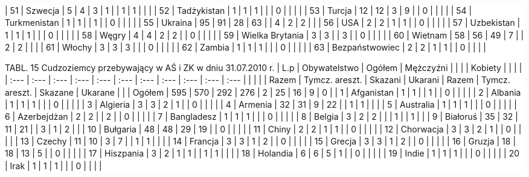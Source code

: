 | 51 | Szwecja | 5 | 4 | 3 | 1 |  | 1 | 1 |  |  |
| 52 | Tadżykistan | 1 | 1 | 1 |  |  | 0 |  |  |  |
| 53 | Turcja | 12 | 12 | 3 | 9 |  | 0 |  |  |  |
| 54 | Turkmenistan | 1 | 1 |  | 1 |  | 0 |  |  |  |
| 55 | Ukraina | 95 | 91 | 28 | 63 |  | 4 | 2 | 2 |  |
| 56 | USA | 2 | 2 | 1 | 1 |  | 0 |  |  |  |
| 57 | Uzbekistan | 1 | 1 | 1 |  |  | 0 |  |  |  |
| 58 | Węgry | 4 | 4 | 2 | 2 |  | 0 |  |  |  |
| 59 | Wielka Brytania | 3 | 3 |  | 3 |  | 0 |  |  |  |
| 60 | Wietnam | 58 | 56 | 49 | 7 |  | 2 | 2 |  |  |
| 61 | Włochy | 3 | 3 | 3 |  |  | 0 |  |  |  |
| 62 | Zambia | 1 | 1 | 1 |  |  | 0 |  |  |  |
| 63 | Bezpaństwowiec | 2 | 2 | 1 | 1 |  | 0 |  |  |  |


TABL. 15 Cudzoziemcy przebywający w AŚ i ZK w dniu 31.07.2010 r.
| L.p | Obywatelstwo | Ogółem | Mężczyźni |  |  |  | Kobiety |  |  |  |
| :--- | :--- | :--- | :--- | :--- | :--- | :--- | :--- | :--- | :--- | :--- |
|  |  |  | Razem | Tymcz. areszt. | Skazani | Ukarani | Razem | Tymcz. areszt. | Skazane | Ukarane |
|  | Ogółem | 595 | 570 | 292 | 276 | 2 | 25 | 16 | 9 | 0 |
| 1 | Afganistan | 1 | 1 |  | 1 |  | 0 |  |  |  |
| 2 | Albania | 1 | 1 | 1 |  |  | 0 |  |  |  |
| 3 | Algieria | 3 | 3 | 2 | 1 |  | 0 |  |  |  |
| 4 | Armenia | 32 | 31 | 9 | 22 |  | 1 | 1 |  |  |
| 5 | Australia | 1 | 1 | 1 |  |  | 0 |  |  |  |
| 6 | Azerbejdżan | 2 | 2 |  | 2 |  | 0 |  |  |  |
| 7 | Bangladesz | 1 | 1 | 1 |  |  | 0 |  |  |  |
| 8 | Belgia | 3 | 2 | 2 |  |  | 1 |  | 1 |  |
| 9 | Białoruś | 35 | 32 | 11 | 21 |  | 3 | 1 | 2 |  |
| 10 | Bułgaria | 48 | 48 | 29 | 19 |  | 0 |  |  |  |
| 11 | Chiny | 2 | 2 | 1 | 1 |  | 0 |  |  |  |
| 12 | Chorwacja | 3 | 3 | 2 | 1 |  | 0 |  |  |  |
| 13 | Czechy | 11 | 10 | 3 | 7 |  | 1 | 1 |  |  |
| 14 | Francja | 3 | 3 | 1 | 2 |  | 0 |  |  |  |
| 15 | Grecja | 3 | 3 | 1 | 2 |  | 0 |  |  |  |
| 16 | Gruzja | 18 | 18 | 13 | 5 |  | 0 |  |  |  |
| 17 | Hiszpania | 3 | 2 | 1 | 1 |  | 1 | 1 |  |  |
| 18 | Holandia | 6 | 6 | 5 | 1 |  | 0 |  |  |  |
| 19 | Indie | 1 | 1 | 1 |  |  | 0 |  |  |  |
| 20 | Irak | 1 | 1 | 1 |  |  | 0 |  |  |  |